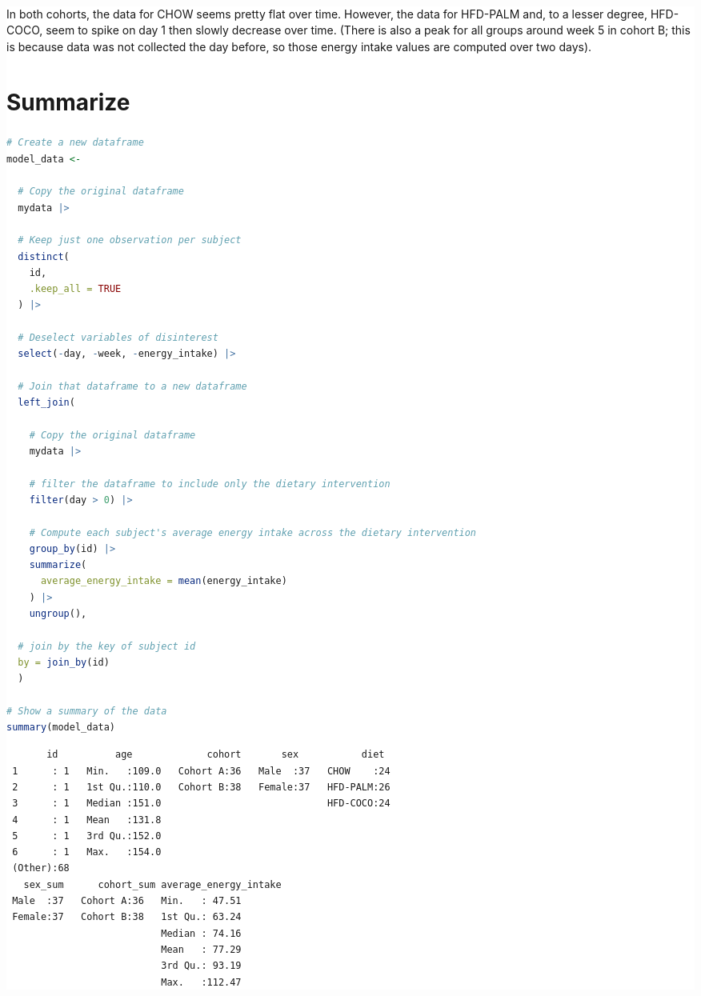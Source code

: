 In both cohorts, the data for CHOW seems pretty flat over time. However,
the data for HFD-PALM and, to a lesser degree, HFD-COCO, seem to spike
on day 1 then slowly decrease over time. (There is also a peak for all
groups around week 5 in cohort B; this is because data was not collected
the day before, so those energy intake values are computed over two
days).

# Summarize

``` r
# Create a new dataframe
model_data <- 
  
  # Copy the original dataframe
  mydata |>
  
  # Keep just one observation per subject
  distinct(
    id, 
    .keep_all = TRUE
  ) |>
  
  # Deselect variables of disinterest
  select(-day, -week, -energy_intake) |>
  
  # Join that dataframe to a new dataframe
  left_join(
    
    # Copy the original dataframe
    mydata |>
  
    # filter the dataframe to include only the dietary intervention
    filter(day > 0) |>

    # Compute each subject's average energy intake across the dietary intervention
    group_by(id) |>
    summarize(
      average_energy_intake = mean(energy_intake)
    ) |>
    ungroup(),
  
  # join by the key of subject id
  by = join_by(id)
  )

# Show a summary of the data
summary(model_data)
```

           id          age             cohort       sex           diet   
     1      : 1   Min.   :109.0   Cohort A:36   Male  :37   CHOW    :24  
     2      : 1   1st Qu.:110.0   Cohort B:38   Female:37   HFD-PALM:26  
     3      : 1   Median :151.0                             HFD-COCO:24  
     4      : 1   Mean   :131.8                                          
     5      : 1   3rd Qu.:152.0                                          
     6      : 1   Max.   :154.0                                          
     (Other):68                                                          
       sex_sum      cohort_sum average_energy_intake
     Male  :37   Cohort A:36   Min.   : 47.51       
     Female:37   Cohort B:38   1st Qu.: 63.24       
                               Median : 74.16       
                               Mean   : 77.29       
                               3rd Qu.: 93.19       
                               Max.   :112.47       